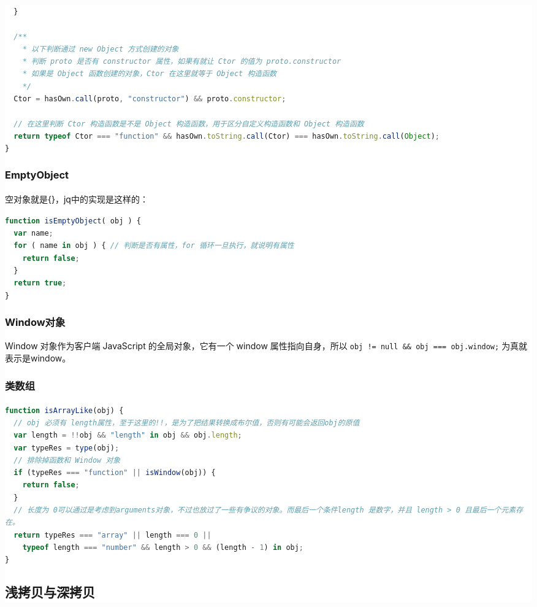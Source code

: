 ```js
  }

  /**
    * 以下判断通过 new Object 方式创建的对象
    * 判断 proto 是否有 constructor 属性，如果有就让 Ctor 的值为 proto.constructor
    * 如果是 Object 函数创建的对象，Ctor 在这里就等于 Object 构造函数
    */
  Ctor = hasOwn.call(proto, "constructor") && proto.constructor;

  // 在这里判断 Ctor 构造函数是不是 Object 构造函数，用于区分自定义构造函数和 Object 构造函数
  return typeof Ctor === "function" && hasOwn.toString.call(Ctor) === hasOwn.toString.call(Object);
}
```

### EmptyObject

空对象就是{}，jq中的实现是这样的：

```js
function isEmptyObject( obj ) {
  var name;
  for ( name in obj ) { // 判断是否有属性，for 循环一旦执行，就说明有属性
    return false;
  }
  return true;
}
```

### Window对象

Window 对象作为客户端 JavaScript 的全局对象，它有一个 window 属性指向自身，所以 `obj != null && obj === obj.window;` 为真就表示是window。

### 类数组

```js
function isArrayLike(obj) {
  // obj 必须有 length属性，至于这里的!!，是为了把结果转换成布尔值，否则有可能会返回obj的原值
  var length = !!obj && "length" in obj && obj.length;
  var typeRes = type(obj);
  // 排除掉函数和 Window 对象
  if (typeRes === "function" || isWindow(obj)) {
    return false;
  }
  // 长度为 0可以通过是考虑到arguments对象，不过也放过了一些有争议的对象。而最后一个条件length 是数字，并且 length > 0 且最后一个元素存在。
  return typeRes === "array" || length === 0 ||
    typeof length === "number" && length > 0 && (length - 1) in obj;
}
```

## 浅拷贝与深拷贝
